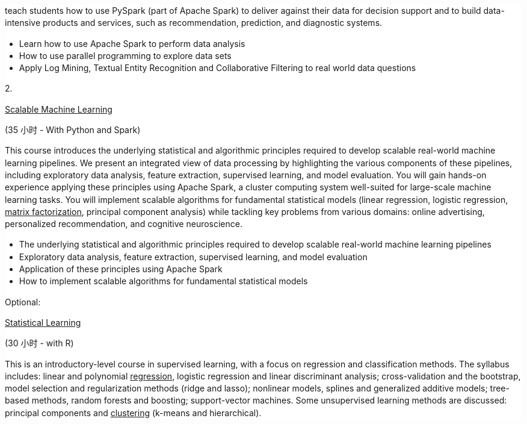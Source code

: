 teach students how to use PySpark (part of Apache Spark) to deliver against their data for decision support and to build data-intensive products and services, such as recommendation, prediction, and diagnostic systems.

* Learn how to use Apache Spark to perform data analysis
* How to use parallel programming to explore data sets
* Apply Log Mining, Textual Entity Recognition and Collaborative Filtering to real world data questions

2\.

[Scalable Machine Learning](https://link.zhihu.com/?target=https%3A//www.edx.org/course/scalable-machine-learning-uc-berkeleyx-cs190-1x%23%21)

(35 小时 - With Python and Spark)

This course introduces the underlying statistical and algorithmic principles required to develop scalable real-world machine learning pipelines. We present an integrated view of data processing by highlighting the various components of these pipelines, including exploratory data analysis, feature extraction, supervised learning, and model evaluation. You will gain hands-on experience applying these principles using Apache Spark, a cluster computing system well-suited for large-scale machine learning tasks. You will implement scalable algorithms for fundamental statistical models (linear regression, logistic regression, [matrix factorization](https://zhida.zhihu.com/search?content_id=14067511\&content_type=Answer\&match_order=1\&q=matrix+factorization\&zd_token=eyJhbGciOiJIUzI1NiIsInR5cCI6IkpXVCJ9.eyJpc3MiOiJ6aGlkYV9zZXJ2ZXIiLCJleHAiOjE3MjgyMjg2NjgsInEiOiJtYXRyaXggZmFjdG9yaXphdGlvbiIsInpoaWRhX3NvdXJjZSI6ImVudGl0eSIsImNvbnRlbnRfaWQiOjE0MDY3NTExLCJjb250ZW50X3R5cGUiOiJBbnN3ZXIiLCJtYXRjaF9vcmRlciI6MSwiemRfdG9rZW4iOm51bGx9.wfwJ-gzZRwR3sHE3n7Kh8J7iB6UHzgzGIZMokKkQlfA\&zhida_source=entity), principal component analysis) while tackling key problems from various domains: online advertising, personalized recommendation, and cognitive neuroscience.

* The underlying statistical and algorithmic principles required to develop scalable real-world machine learning pipelines
* Exploratory data analysis, feature extraction, supervised learning, and model evaluation
* Application of these principles using Apache Spark
* How to implement scalable algorithms for fundamental statistical models

Optional:

[Statistical Learning](https://link.zhihu.com/?target=http%3A//online.stanford.edu/course/statistical-learning-winter-2014)

(30 小时 - with R)

This is an introductory-level course in supervised learning, with a focus on regression and classification methods. The syllabus includes: linear and polynomial [regression](https://zhida.zhihu.com/search?content_id=14067511\&content_type=Answer\&match_order=4\&q=regression\&zd_token=eyJhbGciOiJIUzI1NiIsInR5cCI6IkpXVCJ9.eyJpc3MiOiJ6aGlkYV9zZXJ2ZXIiLCJleHAiOjE3MjgyMjg2NjgsInEiOiJyZWdyZXNzaW9uIiwiemhpZGFfc291cmNlIjoiZW50aXR5IiwiY29udGVudF9pZCI6MTQwNjc1MTEsImNvbnRlbnRfdHlwZSI6IkFuc3dlciIsIm1hdGNoX29yZGVyIjo0LCJ6ZF90b2tlbiI6bnVsbH0.VOm7CfmQMVo-K3R8SRZtgS6_LRJElD5u1fasJvP-c2o\&zhida_source=entity), logistic regression and linear discriminant analysis; cross-validation and the bootstrap, model selection and regularization methods (ridge and lasso); nonlinear models, splines and generalized additive models; tree-based methods, random forests and boosting; support-vector machines. Some unsupervised learning methods are discussed: principal components and [clustering](https://zhida.zhihu.com/search?content_id=14067511\&content_type=Answer\&match_order=1\&q=clustering\&zd_token=eyJhbGciOiJIUzI1NiIsInR5cCI6IkpXVCJ9.eyJpc3MiOiJ6aGlkYV9zZXJ2ZXIiLCJleHAiOjE3MjgyMjg2NjgsInEiOiJjbHVzdGVyaW5nIiwiemhpZGFfc291cmNlIjoiZW50aXR5IiwiY29udGVudF9pZCI6MTQwNjc1MTEsImNvbnRlbnRfdHlwZSI6IkFuc3dlciIsIm1hdGNoX29yZGVyIjoxLCJ6ZF90b2tlbiI6bnVsbH0.G8nHDJ9S1IbsfnxMA_Z-OuURiE11liAW0lb-ResVcjs\&zhida_source=entity) (k-means and hierarchical).
